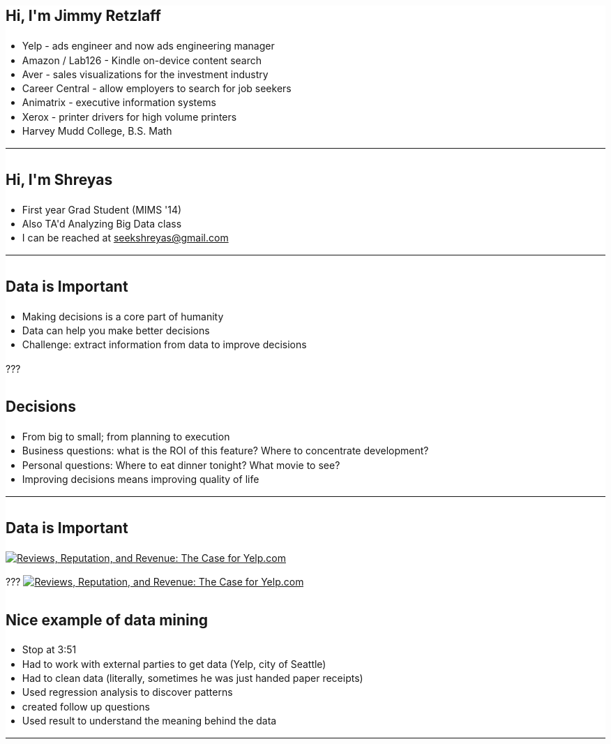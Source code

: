 
## Hi, I'm Jimmy Retzlaff
  + Yelp - ads engineer and now ads engineering manager
  + Amazon / Lab126 - Kindle on-device content search
  + Aver - sales visualizations for the investment industry
  + Career Central - allow employers to search for job seekers
  + Animatrix - executive information systems
  + Xerox - printer drivers for high volume printers
  + Harvey Mudd College, B.S. Math

---

## Hi, I'm Shreyas
  + First year Grad Student (MIMS '14)
  + Also TA'd Analyzing Big Data class
  + I can be reached at [seekshreyas@gmail.com](mailto:seekshreyas@gmail.com)

---

## Data is Important
  + Making decisions is a core part of humanity
  + Data can help you make better decisions
  + Challenge: extract information from data to improve decisions

???

## Decisions
  + From big to small; from planning to execution
  + Business questions: what is the ROI of this feature? Where to concentrate
    development?
  + Personal questions: Where to eat dinner tonight? What movie to see?
  + Improving decisions means improving quality of life

---

## Data is Important
[![Reviews, Reputation, and Revenue: The Case for Yelp.com](http://img.youtube.com/vi/y7een27u1GM/0.jpg)](http://www.youtube.com/embed/y7een27u1GM)

???
[![Reviews, Reputation, and Revenue: The Case for Yelp.com](http://img.youtube.com/vi/y7een27u1GM/0.jpg)](http://www.youtube.com/watch?v=y7een27u1GM)

## Nice example of data mining
  + Stop at 3:51
  + Had to work with external parties to get data (Yelp, city of Seattle)
  + Had to clean data (literally, sometimes he was just handed paper receipts)
  + Used regression analysis to discover patterns
  + created follow up questions
  + Used result to understand the meaning behind the data

---